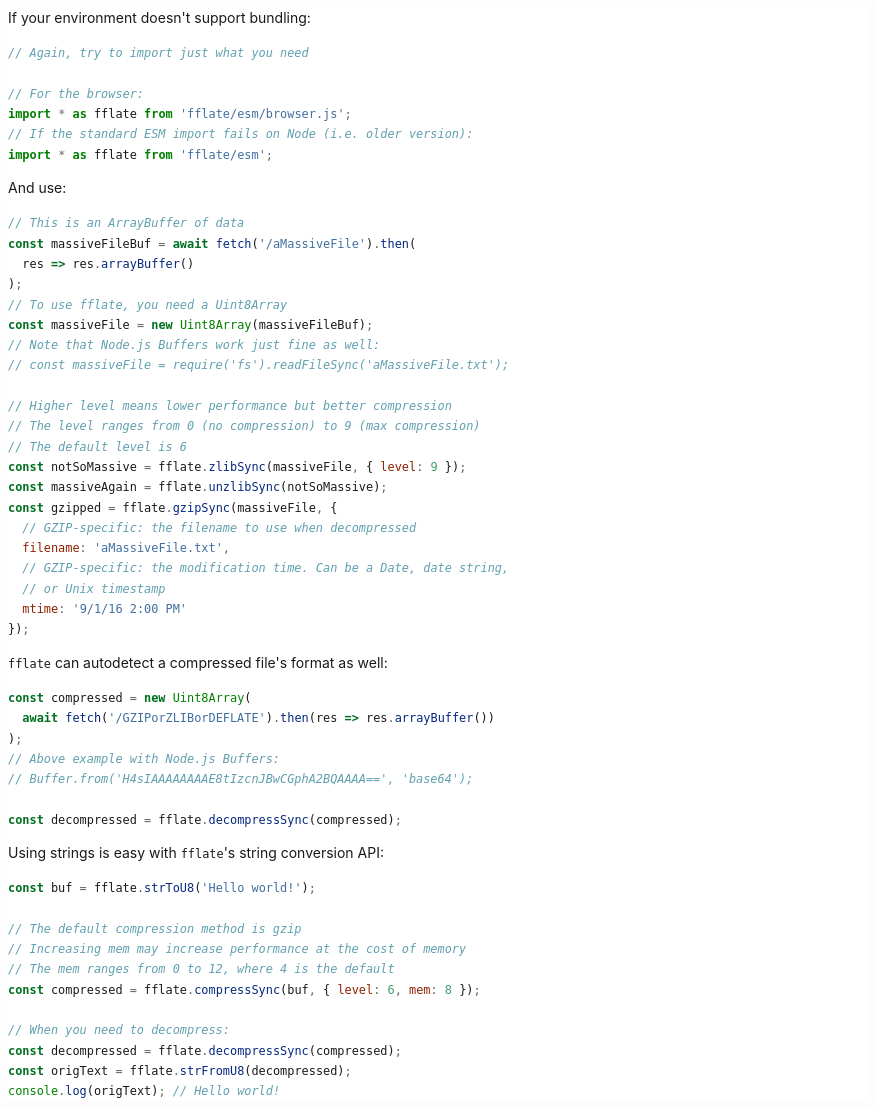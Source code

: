 
If your environment doesn't support bundling:
```js
// Again, try to import just what you need

// For the browser:
import * as fflate from 'fflate/esm/browser.js';
// If the standard ESM import fails on Node (i.e. older version):
import * as fflate from 'fflate/esm';
```

And use:
```js
// This is an ArrayBuffer of data
const massiveFileBuf = await fetch('/aMassiveFile').then(
  res => res.arrayBuffer()
);
// To use fflate, you need a Uint8Array
const massiveFile = new Uint8Array(massiveFileBuf);
// Note that Node.js Buffers work just fine as well:
// const massiveFile = require('fs').readFileSync('aMassiveFile.txt');

// Higher level means lower performance but better compression
// The level ranges from 0 (no compression) to 9 (max compression)
// The default level is 6
const notSoMassive = fflate.zlibSync(massiveFile, { level: 9 });
const massiveAgain = fflate.unzlibSync(notSoMassive);
const gzipped = fflate.gzipSync(massiveFile, {
  // GZIP-specific: the filename to use when decompressed
  filename: 'aMassiveFile.txt',
  // GZIP-specific: the modification time. Can be a Date, date string,
  // or Unix timestamp
  mtime: '9/1/16 2:00 PM'
});
```
`fflate` can autodetect a compressed file's format as well:
```js
const compressed = new Uint8Array(
  await fetch('/GZIPorZLIBorDEFLATE').then(res => res.arrayBuffer())
);
// Above example with Node.js Buffers:
// Buffer.from('H4sIAAAAAAAAE8tIzcnJBwCGphA2BQAAAA==', 'base64');

const decompressed = fflate.decompressSync(compressed);
```

Using strings is easy with `fflate`'s string conversion API:
```js
const buf = fflate.strToU8('Hello world!');

// The default compression method is gzip
// Increasing mem may increase performance at the cost of memory
// The mem ranges from 0 to 12, where 4 is the default
const compressed = fflate.compressSync(buf, { level: 6, mem: 8 });

// When you need to decompress:
const decompressed = fflate.decompressSync(compressed);
const origText = fflate.strFromU8(decompressed);
console.log(origText); // Hello world!
```
